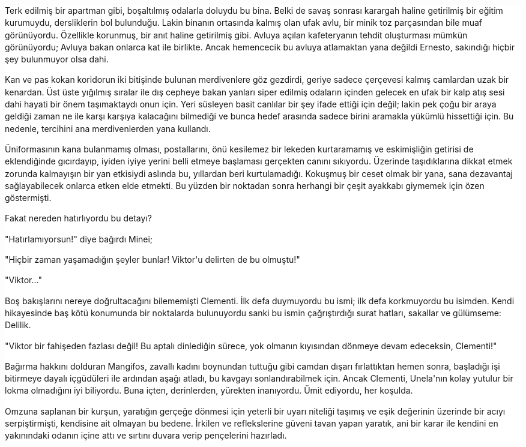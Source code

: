 Terk edilmiş bir apartman gibi, boşaltılmış odalarla doluydu bu bina.
Belki de savaş sonrası karargah haline getirilmiş bir eğitim kurumuydu,
dersliklerin bol bulunduğu. Lakin binanın ortasında kalmış olan ufak
avlu, bir minik toz parçasından bile muaf görünüyordu. Özellikle
korunmuş, bir anıt haline getirilmiş gibi. Avluya açılan kafeteryanın
tehdit oluşturması mümkün görünüyordu; Avluya bakan onlarca kat ile
birlikte. Ancak hemencecik bu avluya atlamaktan yana değildi Ernesto,
sakındığı hiçbir şey bulunmuyor olsa dahi.

Kan ve pas kokan koridorun iki bitişinde bulunan merdivenlere göz
gezdirdi, geriye sadece çerçevesi kalmış camlardan uzak bir kenardan.
Üst üste yığılmış sıralar ile dış cepheye bakan yanları siper edilmiş
odaların içinden gelecek en ufak bir kalp atış sesi dahi hayati bir önem
taşımaktaydı onun için. Yeri süsleyen basit canlılar bir şey ifade
ettiği için değil; lakin pek çoğu bir araya geldiği zaman ne ile karşı
karşıya kalacağını bilmediği ve bunca hedef arasında sadece birini
aramakla yükümlü hissettiği için. Bu nedenle, tercihini ana
merdivenlerden yana kullandı.

Üniformasının kana bulanmamış olması, postallarını, önü kesilemez bir
lekeden kurtaramamış ve eskimişliğin getirisi de eklendiğinde
gıcırdayıp, iyiden iyiye yerini belli etmeye başlaması gerçekten canını
sıkıyordu. Üzerinde taşıdıklarına dikkat etmek zorunda kalmayışın bir
yan etkisiydi aslında bu, yıllardan beri kurtulamadığı. Kokuşmuş bir
ceset olmak bir yana, sana dezavantaj sağlayabilecek onlarca etken elde
etmekti. Bu yüzden bir noktadan sonra herhangi bir çeşit ayakkabı
giymemek için özen göstermişti.

Fakat nereden hatırlıyordu bu detayı?

"Hatırlamıyorsun!" diye bağırdı Minei;

"Hiçbir zaman yaşamadığın şeyler bunlar! Viktor\'u delirten de bu
olmuştu!"

"Viktor\..."

Boş bakışlarını nereye doğrultacağını bilememişti Clementi. İlk defa
duymuyordu bu ismi; ilk defa korkmuyordu bu isimden. Kendi hikayesinde
baş kötü konumunda bir noktalarda bulunuyordu sanki bu ismin
çağrıştırdığı surat hatları, sakallar ve gülümseme: Delilik.

"Viktor bir fahişeden fazlası değil! Bu aptalı dinlediğin sürece, yok
olmanın kıyısından dönmeye devam edeceksin, Clementi!"

Bağırma hakkını dolduran Mangifos, zavallı kadını boynundan tuttuğu gibi
camdan dışarı fırlattıktan hemen sonra, başladığı işi bitirmeye dayalı
içgüdüleri ile ardından aşağı atladı, bu kavgayı sonlandırabilmek için.
Ancak Clementi, Unela\'nın kolay yutulur bir lokma olmadığını iyi
biliyordu. Buna içten, derinlerden, yürekten inanıyordu. Ümit ediyordu,
her koşulda.

Omzuna saplanan bir kurşun, yaratığın gerçeğe dönmesi için yeterli bir
uyarı niteliği taşımış ve eşik değerinin üzerinde bir acıyı
serpiştirmişti, kendisine ait olmayan bu bedene. İrkilen ve
reflekslerine güveni tavan yapan yaratık, ani bir karar ile kendini en
yakınındaki odanın içine attı ve sırtını duvara verip pençelerini
hazırladı.
